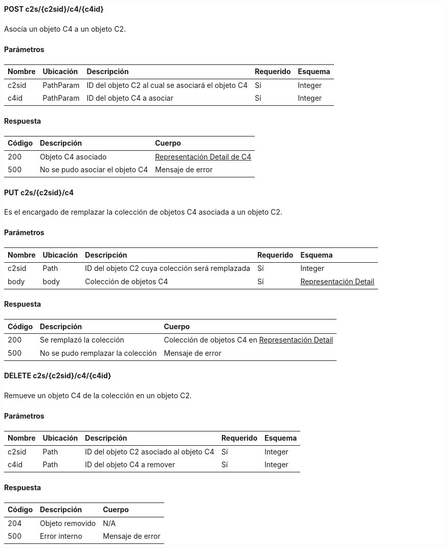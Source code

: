#### POST c2s/{c2sid}/c4/{c4id}

Asocia un objeto C4 a un objeto C2.

#### Parámetros

Nombre|Ubicación|Descripción|Requerido|Esquema
:--|:--|:--|:--|:--
c2sid|PathParam|ID del objeto C2 al cual se asociará el objeto C4|Sí|Integer
c4id|PathParam|ID del objeto C4 a asociar|Sí|Integer

#### Respuesta

Código|Descripción|Cuerpo
:--|:--|:--
200|Objeto C4 asociado|[Representación Detail de C4](#recurso-c4)
500|No se pudo asociar el objeto C4|Mensaje de error

#### PUT c2s/{c2sid}/c4

Es el encargado de remplazar la colección de objetos C4 asociada a un objeto C2.

#### Parámetros

Nombre|Ubicación|Descripción|Requerido|Esquema
:--|:--|:--|:--|:--
c2sid|Path|ID del objeto C2 cuya colección será remplazada|Sí|Integer
body|body|Colección de objetos C4|Sí|[Representación Detail](#recurso-c4)

#### Respuesta

Código|Descripción|Cuerpo
:--|:--|:--
200|Se remplazó la colección|Colección de objetos C4 en [Representación Detail](#recurso-c4)
500|No se pudo remplazar la colección|Mensaje de error

#### DELETE c2s/{c2sid}/c4/{c4id}

Remueve un objeto C4 de la colección en un objeto C2.

#### Parámetros

Nombre|Ubicación|Descripción|Requerido|Esquema
:--|:--|:--|:--|:--
c2sid|Path|ID del objeto C2 asociado al objeto C4|Sí|Integer
c4id|Path|ID del objeto C4 a remover|Sí|Integer

#### Respuesta

Código|Descripción|Cuerpo
:--|:--|:--
204|Objeto removido|N/A
500|Error interno|Mensaje de error


